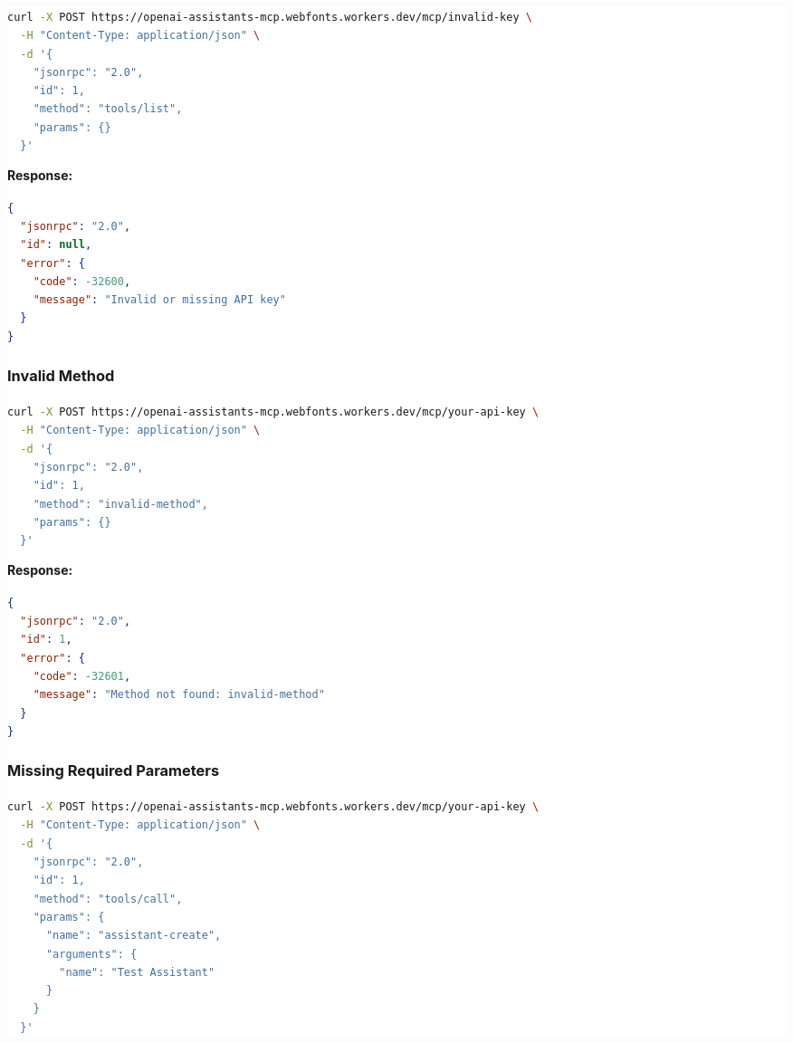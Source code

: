 ```bash
curl -X POST https://openai-assistants-mcp.webfonts.workers.dev/mcp/invalid-key \
  -H "Content-Type: application/json" \
  -d '{
    "jsonrpc": "2.0",
    "id": 1,
    "method": "tools/list",
    "params": {}
  }'
```

**Response:**
```json
{
  "jsonrpc": "2.0",
  "id": null,
  "error": {
    "code": -32600,
    "message": "Invalid or missing API key"
  }
}
```

### Invalid Method

```bash
curl -X POST https://openai-assistants-mcp.webfonts.workers.dev/mcp/your-api-key \
  -H "Content-Type: application/json" \
  -d '{
    "jsonrpc": "2.0",
    "id": 1,
    "method": "invalid-method",
    "params": {}
  }'
```

**Response:**
```json
{
  "jsonrpc": "2.0",
  "id": 1,
  "error": {
    "code": -32601,
    "message": "Method not found: invalid-method"
  }
}
```

### Missing Required Parameters

```bash
curl -X POST https://openai-assistants-mcp.webfonts.workers.dev/mcp/your-api-key \
  -H "Content-Type: application/json" \
  -d '{
    "jsonrpc": "2.0",
    "id": 1,
    "method": "tools/call",
    "params": {
      "name": "assistant-create",
      "arguments": {
        "name": "Test Assistant"
      }
    }
  }'
```

